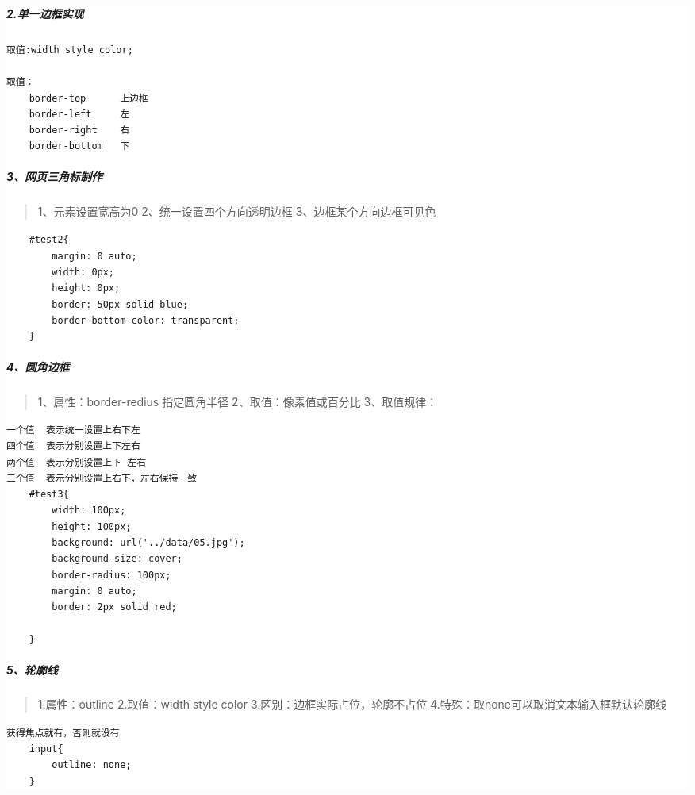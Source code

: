 ##### 2.单一边框实现
```html
取值:width style color;

取值：
    border-top      上边框
    border-left     左
    border-right    右
    border-bottom   下
```
##### 3、网页三角标制作
> 1、元素设置宽高为0
> 2、统一设置四个方向透明边框
> 3、边框某个方向边框可见色

```html
    #test2{
        margin: 0 auto;
        width: 0px;
        height: 0px;
        border: 50px solid blue;
        border-bottom-color: transparent;
    }
```

##### 4、圆角边框
> 1、属性：border-redius 指定圆角半径
> 2、取值：像素值或百分比
> 3、取值规律：
```html
一个值  表示统一设置上右下左
四个值  表示分别设置上下左右
两个值  表示分别设置上下 左右
三个值  表示分别设置上右下，左右保持一致
    #test3{
        width: 100px;
        height: 100px;
        background: url('../data/05.jpg');
        background-size: cover;
        border-radius: 100px;
        margin: 0 auto;
        border: 2px solid red;
            
    }
```

##### 5、轮廓线
> 1.属性：outline
> 2.取值：width style color
> 3.区别：边框实际占位，轮廓不占位
> 4.特殊：取none可以取消文本输入框默认轮廓线

```html
获得焦点就有，否则就没有
    input{
        outline: none;
    }
```
